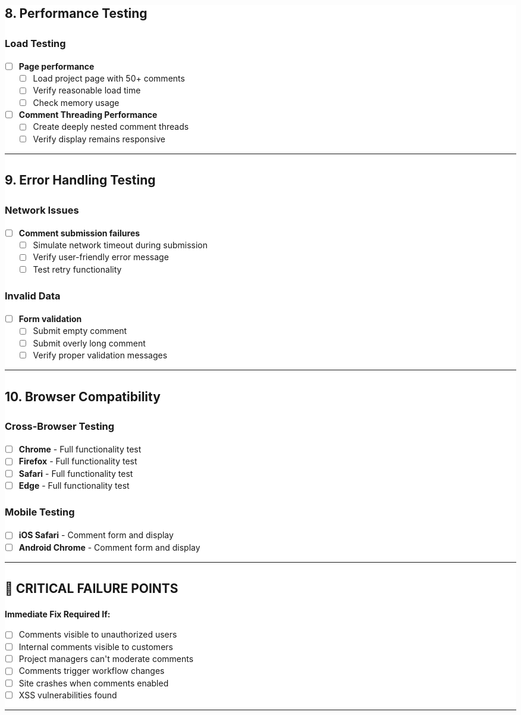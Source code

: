 
## **8. Performance Testing**

### **Load Testing**
- [ ] **Page performance**
  - [ ] Load project page with 50+ comments
  - [ ] Verify reasonable load time
  - [ ] Check memory usage

- [ ] **Comment Threading Performance**
  - [ ] Create deeply nested comment threads
  - [ ] Verify display remains responsive

---

## **9. Error Handling Testing**

### **Network Issues**
- [ ] **Comment submission failures**
  - [ ] Simulate network timeout during submission
  - [ ] Verify user-friendly error message
  - [ ] Test retry functionality

### **Invalid Data**
- [ ] **Form validation**
  - [ ] Submit empty comment
  - [ ] Submit overly long comment
  - [ ] Verify proper validation messages

---

## **10. Browser Compatibility**

### **Cross-Browser Testing**
- [ ] **Chrome** - Full functionality test
- [ ] **Firefox** - Full functionality test  
- [ ] **Safari** - Full functionality test
- [ ] **Edge** - Full functionality test

### **Mobile Testing**
- [ ] **iOS Safari** - Comment form and display
- [ ] **Android Chrome** - Comment form and display

---

## **🚨 CRITICAL FAILURE POINTS**

**Immediate Fix Required If:**
- [ ] Comments visible to unauthorized users
- [ ] Internal comments visible to customers
- [ ] Project managers can't moderate comments
- [ ] Comments trigger workflow changes
- [ ] Site crashes when comments enabled
- [ ] XSS vulnerabilities found

---